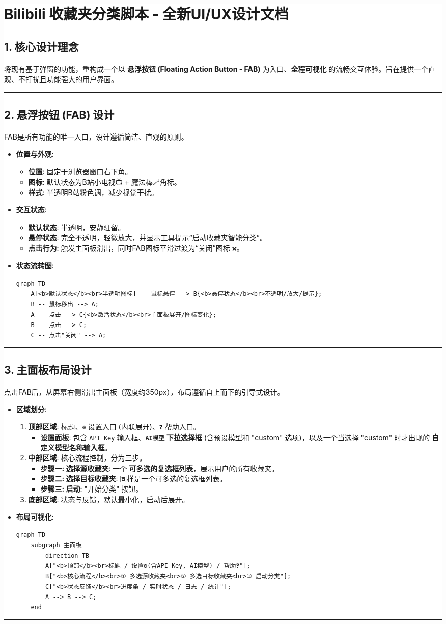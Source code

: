 # Bilibili 收藏夹分类脚本 - 全新UI/UX设计文档

## 1. 核心设计理念

将现有基于弹窗的功能，重构成一个以 **悬浮按钮 (Floating Action Button - FAB)** 为入口、**全程可视化** 的流畅交互体验。旨在提供一个直观、不打扰且功能强大的用户界面。

---

## 2. 悬浮按钮 (FAB) 设计

FAB是所有功能的唯一入口，设计遵循简洁、直观的原则。

*   **位置与外观**:
    *   **位置**: 固定于浏览器窗口右下角。
    *   **图标**: 默认状态为B站小电视📺 + 魔法棒🪄角标。
    *   **样式**: 半透明B站粉色调，减少视觉干扰。

*   **交互状态**:
    *   **默认状态**: 半透明，安静驻留。
    *   **悬停状态**: 完全不透明，轻微放大，并显示工具提示“启动收藏夹智能分类”。
    *   **点击行为**: 触发主面板滑出，同时FAB图标平滑过渡为“关闭”图标 `❌`。

*   **状态流转图**:
    ```mermaid
    graph TD
        A[<b>默认状态</b><br>半透明图标] -- 鼠标悬停 --> B{<b>悬停状态</b><br>不透明/放大/提示};
        B -- 鼠标移出 --> A;
        A -- 点击 --> C{<b>激活状态</b><br>主面板展开/图标变化};
        B -- 点击 --> C;
        C -- 点击"关闭" --> A;
    ```

---

## 3. 主面板布局设计

点击FAB后，从屏幕右侧滑出主面板（宽度约350px），布局遵循自上而下的引导式设计。

*   **区域划分**:
    1.  **顶部区域**: 标题、`⚙️` 设置入口 (内联展开)、`❓` 帮助入口。
        *   **设置面板**: 包含 `API Key` 输入框、**`AI模型` 下拉选择框** (含预设模型和 "custom" 选项)，以及一个当选择 "custom" 时才出现的 **自定义模型名称输入框**。
    2.  **中部区域**: 核心流程控制，分为三步。
        *   **步骤一: 选择源收藏夹**: 一个 **可多选的复选框列表**，展示用户的所有收藏夹。
        *   **步骤二: 选择目标收藏夹**: 同样是一个可多选的复选框列表。
        *   **步骤三: 启动**: "开始分类" 按钮。
    3.  **底部区域**: 状态与反馈，默认最小化，启动后展开。

*   **布局可视化**:
    ```mermaid
    graph TD
        subgraph 主面板
            direction TB
            A["<b>顶部</b><br>标题 / 设置⚙️(含API Key, AI模型) / 帮助❓"];
            B["<b>核心流程</b><br>① 多选源收藏夹<br>② 多选目标收藏夹<br>③ 启动分类"];
            C["<b>状态反馈</b><br>进度条 / 实时状态 / 日志 / 统计"];
            A --> B --> C;
        end
    ```

---